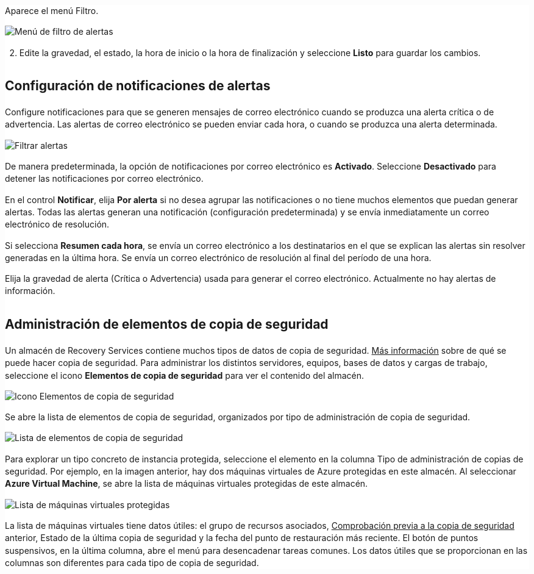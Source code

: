    Aparece el menú Filtro.

   ![Menú de filtro de alertas](./media/backup-azure-manage-windows-server/filter-alert-menu.png)

2. Edite la gravedad, el estado, la hora de inicio o la hora de finalización y seleccione **Listo** para guardar los cambios.

## <a name="configuring-notifications-for-alerts"></a>Configuración de notificaciones de alertas

Configure notificaciones para que se generen mensajes de correo electrónico cuando se produzca una alerta crítica o de advertencia. Las alertas de correo electrónico se pueden enviar cada hora, o cuando se produzca una alerta determinada.

   ![Filtrar alertas](./media/backup-azure-manage-windows-server/configure-notification.png)

De manera predeterminada, la opción de notificaciones por correo electrónico es **Activado**. Seleccione **Desactivado** para detener las notificaciones por correo electrónico.

En el control **Notificar**, elija **Por alerta** si no desea agrupar las notificaciones o no tiene muchos elementos que puedan generar alertas. Todas las alertas generan una notificación (configuración predeterminada) y se envía inmediatamente un correo electrónico de resolución.

Si selecciona **Resumen cada hora**, se envía un correo electrónico a los destinatarios en el que se explican las alertas sin resolver generadas en la última hora. Se envía un correo electrónico de resolución al final del período de una hora.

Elija la gravedad de alerta (Crítica o Advertencia) usada para generar el correo electrónico. Actualmente no hay alertas de información.

## <a name="manage-backup-items"></a>Administración de elementos de copia de seguridad

Un almacén de Recovery Services contiene muchos tipos de datos de copia de seguridad. [Más información](backup-overview.md#what-can-i-back-up) sobre de qué se puede hacer copia de seguridad. Para administrar los distintos servidores, equipos, bases de datos y cargas de trabajo, seleccione el icono **Elementos de copia de seguridad** para ver el contenido del almacén.

![Icono Elementos de copia de seguridad](./media/backup-azure-manage-windows-server/backup-items.png)

Se abre la lista de elementos de copia de seguridad, organizados por tipo de administración de copia de seguridad.

![Lista de elementos de copia de seguridad](./media/backup-azure-manage-windows-server/list-backup-items.png)

Para explorar un tipo concreto de instancia protegida, seleccione el elemento en la columna Tipo de administración de copias de seguridad. Por ejemplo, en la imagen anterior, hay dos máquinas virtuales de Azure protegidas en este almacén. Al seleccionar **Azure Virtual Machine**, se abre la lista de máquinas virtuales protegidas de este almacén.

![Lista de máquinas virtuales protegidas](./media/backup-azure-manage-windows-server/list-of-protected-virtual-machines.png)

La lista de máquinas virtuales tiene datos útiles: el grupo de recursos asociados, [Comprobación previa a la copia de seguridad](#backup-pre-check-status) anterior, Estado de la última copia de seguridad y la fecha del punto de restauración más reciente. El botón de puntos suspensivos, en la última columna, abre el menú para desencadenar tareas comunes. Los datos útiles que se proporcionan en las columnas son diferentes para cada tipo de copia de seguridad.
